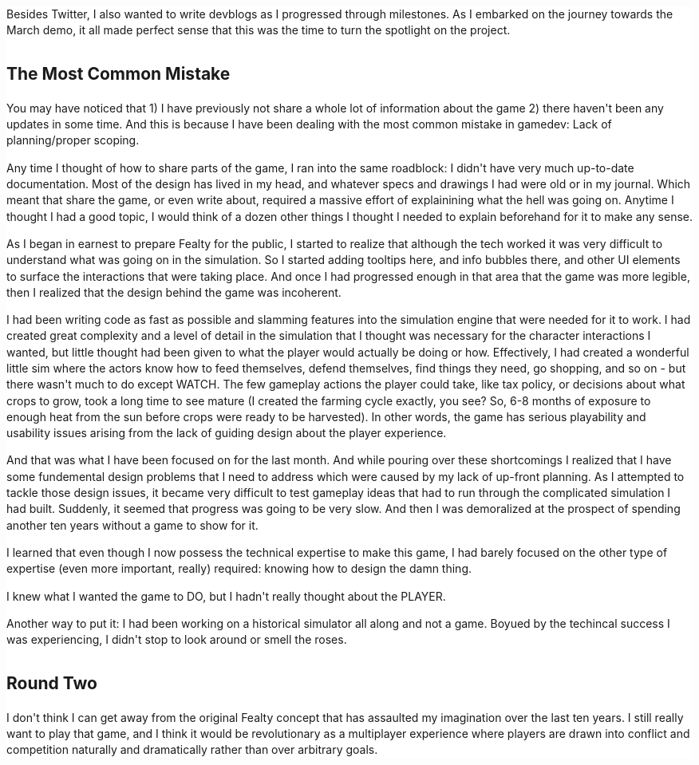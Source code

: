 Besides Twitter, I also wanted to write devblogs as I progressed through milestones. As I embarked on the journey towards the March demo, it all made perfect sense that this was the time to turn the spotlight on the project.

## The Most Common Mistake

You may have noticed that 1) I have previously not share a whole lot of information about the game 2) there haven't been any updates in some time. And this is because I have been dealing with the most common mistake in gamedev: Lack of planning/proper scoping.

Any time I thought of how to share parts of the game, I ran into the same roadblock: I didn't have very much up-to-date documentation. Most of the design has lived in my head, and whatever specs and drawings I had were old or in my journal. Which meant that share the game, or even write about, required a massive effort of explainining what the hell was going on. Anytime I thought I had a good topic, I would think of a dozen other things I thought I needed to explain beforehand for it to make any sense. 

As I began in earnest to prepare Fealty for the public, I started to realize that although the tech worked it was very difficult to understand what was going on in the simulation. So I started adding tooltips here, and info bubbles there, and other UI elements to surface the interactions that were taking place. And once I had progressed enough in that area that the game was more legible, then I realized that the design behind the game was incoherent.

I had been writing code as fast as possible and slamming features into the simulation engine that were needed for it to work. I had created great complexity and a level of detail in the simulation that I thought was necessary for the character interactions I wanted, but little thought had been given to what the player would actually be doing or how. Effectively, I had created a wonderful little sim where the actors know how to feed themselves, defend themselves, find things they need, go shopping, and so on - but there wasn't much to do except WATCH. The few gameplay actions the player could take, like tax policy, or decisions about what crops to grow, took a long time to see mature (I created the farming cycle exactly, you see? So, 6-8 months of exposure to enough heat from the sun before crops were ready to be harvested). In other words, the game has serious playability and usability issues arising from the lack of guiding design about the player experience.  

And that was what I have been focused on for the last month. And while pouring over these shortcomings  I realized that I have some fundemental design problems that I need to address which were caused by my lack of up-front planning. As I attempted to tackle those design issues, it became very difficult to test gameplay ideas that had to run through the complicated simulation I had built. Suddenly, it seemed that progress was going to be very slow. And then I was demoralized at the prospect of spending another ten years without a game to show for it.

I learned that even though I now possess the technical expertise to make this game, I had barely focused on the other type of expertise (even more important, really) required: knowing how to design the damn thing.

I knew what I wanted the game to DO, but I hadn't really thought about the PLAYER.

Another way to put it: I had been working on a historical simulator all along and not a game. Boyued by the techincal success I was experiencing, I didn't stop to look around or smell the roses.

## Round Two

I don't think I can get away from the original Fealty concept that has assaulted my imagination over the last ten years. I still really want to play that game, and I think it would be revolutionary as a multiplayer experience where players are drawn into conflict and competition naturally and dramatically rather than over arbitrary goals.
